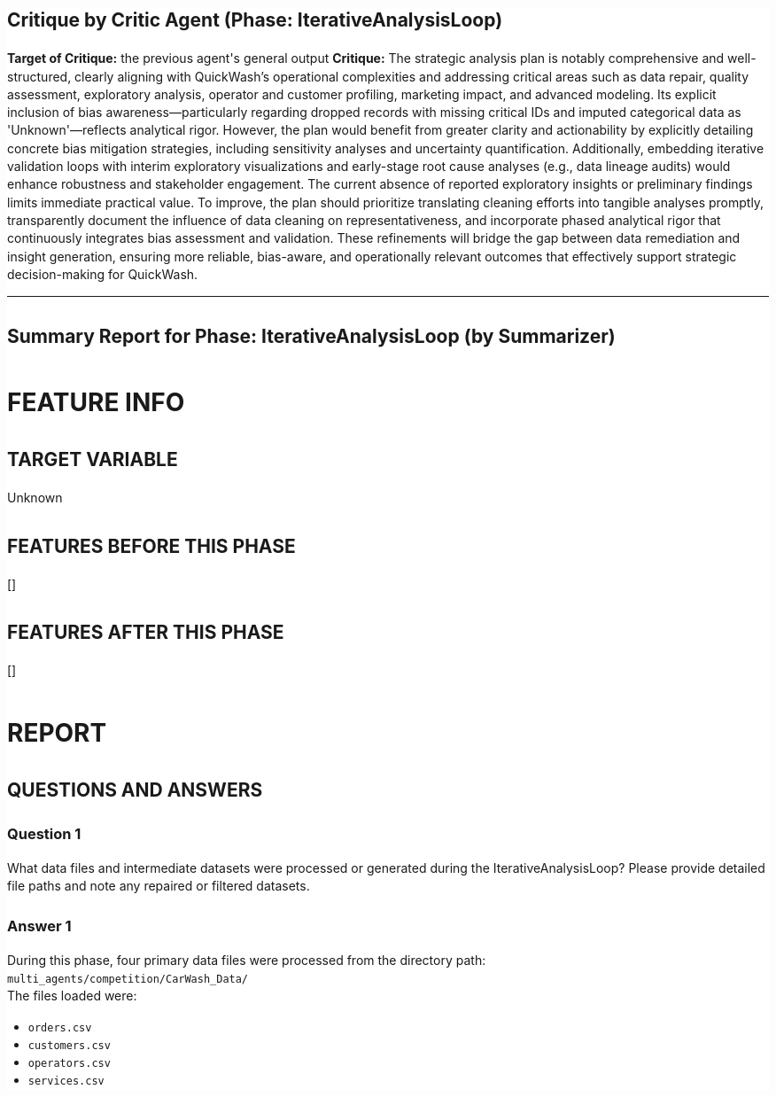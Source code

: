 

## Critique by Critic Agent (Phase: IterativeAnalysisLoop)

**Target of Critique:** the previous agent's general output
**Critique:**
The strategic analysis plan is notably comprehensive and well-structured, clearly aligning with QuickWash’s operational complexities and addressing critical areas such as data repair, quality assessment, exploratory analysis, operator and customer profiling, marketing impact, and advanced modeling. Its explicit inclusion of bias awareness—particularly regarding dropped records with missing critical IDs and imputed categorical data as 'Unknown'—reflects analytical rigor. However, the plan would benefit from greater clarity and actionability by explicitly detailing concrete bias mitigation strategies, including sensitivity analyses and uncertainty quantification. Additionally, embedding iterative validation loops with interim exploratory visualizations and early-stage root cause analyses (e.g., data lineage audits) would enhance robustness and stakeholder engagement. The current absence of reported exploratory insights or preliminary findings limits immediate practical value. To improve, the plan should prioritize translating cleaning efforts into tangible analyses promptly, transparently document the influence of data cleaning on representativeness, and incorporate phased analytical rigor that continuously integrates bias assessment and validation. These refinements will bridge the gap between data remediation and insight generation, ensuring more reliable, bias-aware, and operationally relevant outcomes that effectively support strategic decision-making for QuickWash.

---


## Summary Report for Phase: IterativeAnalysisLoop (by Summarizer)

# FEATURE INFO
## TARGET VARIABLE
Unknown
## FEATURES BEFORE THIS PHASE
[]
## FEATURES AFTER THIS PHASE
[]
# REPORT
## QUESTIONS AND ANSWERS  

### Question 1  
What data files and intermediate datasets were processed or generated during the IterativeAnalysisLoop? Please provide detailed file paths and note any repaired or filtered datasets.  
### Answer 1  
During this phase, four primary data files were processed from the directory path:  
`multi_agents/competition/CarWash_Data/`  
The files loaded were:  
- `orders.csv`  
- `customers.csv`  
- `operators.csv`  
- `services.csv`  
